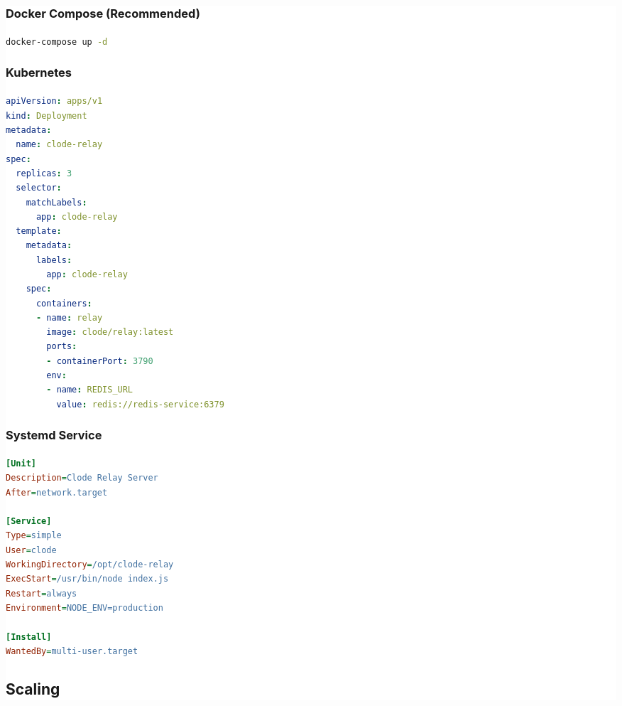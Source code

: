 ### Docker Compose (Recommended)

```bash
docker-compose up -d
```

### Kubernetes

```yaml
apiVersion: apps/v1
kind: Deployment
metadata:
  name: clode-relay
spec:
  replicas: 3
  selector:
    matchLabels:
      app: clode-relay
  template:
    metadata:
      labels:
        app: clode-relay
    spec:
      containers:
      - name: relay
        image: clode/relay:latest
        ports:
        - containerPort: 3790
        env:
        - name: REDIS_URL
          value: redis://redis-service:6379
```

### Systemd Service

```ini
[Unit]
Description=Clode Relay Server
After=network.target

[Service]
Type=simple
User=clode
WorkingDirectory=/opt/clode-relay
ExecStart=/usr/bin/node index.js
Restart=always
Environment=NODE_ENV=production

[Install]
WantedBy=multi-user.target
```

## Scaling
